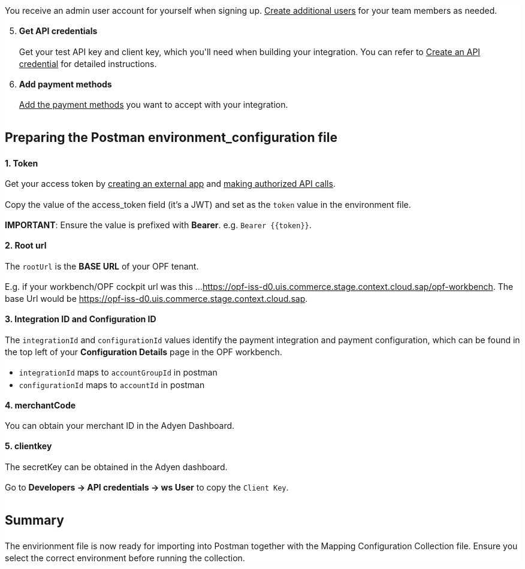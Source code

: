    You receive an admin user account for yourself when signing up. [Create additional users](https://docs.adyen.com/account/users/) for your team members as needed.

5. **Get API credentials** 

   Get your test API key and client key, which you'll need when building your integration. You can refer to [Create an API credential](https://docs.adyen.com/development-resources/api-credentials/#new-credential) for detailed instructions.

7. **Add payment methods**

   [Add the payment methods](https://docs.adyen.com/payment-methods/add-payment-methods/) you want to accept with your integration.

## Preparing the Postman environment_configuration file

**1. Token**

Get your access token by [creating an external app](https://help.sap.com/docs/SAP_COMMERCE_CLOUD_PUBLIC_CLOUD/0996ba68e5794b8ab51db8d25d4c9f8a/d927d21974fe4b368e063f72733bf0fe.html?state=DRAFT) and [making authorized API calls](https://help.sap.com/docs/SAP_COMMERCE_CLOUD_PUBLIC_CLOUD/0996ba68e5794b8ab51db8d25d4c9f8a/40c792e66e2942209dc853a43533d78d.html?state=DRAFT).

Copy the value of the access_token field (it’s a JWT) and set as the ``token`` value in the environment file.

**IMPORTANT**: Ensure the value is prefixed with **Bearer**. e.g. ``Bearer {{token}}``.

**2. Root url**

The ``rootUrl`` is the **BASE URL** of your OPF tenant.

E.g. if your workbench/OPF cockpit url was this …<https://opf-iss-d0.uis.commerce.stage.context.cloud.sap/opf-workbench>. The base Url would be https://opf-iss-d0.uis.commerce.stage.context.cloud.sap.

**3. Integration ID and Configuration ID**

The ``integrationId`` and ``configurationId`` values identify the payment integration and payment configuration, which can be found in the top left of your **Configuration Details** page in the OPF workbench.

* ``integrationId`` maps to ``accountGroupId`` in postman
* ``configurationId`` maps to ``accountId`` in postman

**4. merchantCode** 

You can obtain your merchant ID in the Adyen Dashboard.

**5. clientkey**

The secretKey can be obtained in the Adyen dashboard. 

Go to **Developers -> API credentials -> ws User** to copy the ``Client Key``.

## Summary

The envirionment file is now ready for importing into Postman together with the Mapping Configuration Collection file. Ensure you select the correct environment before running the collection.

